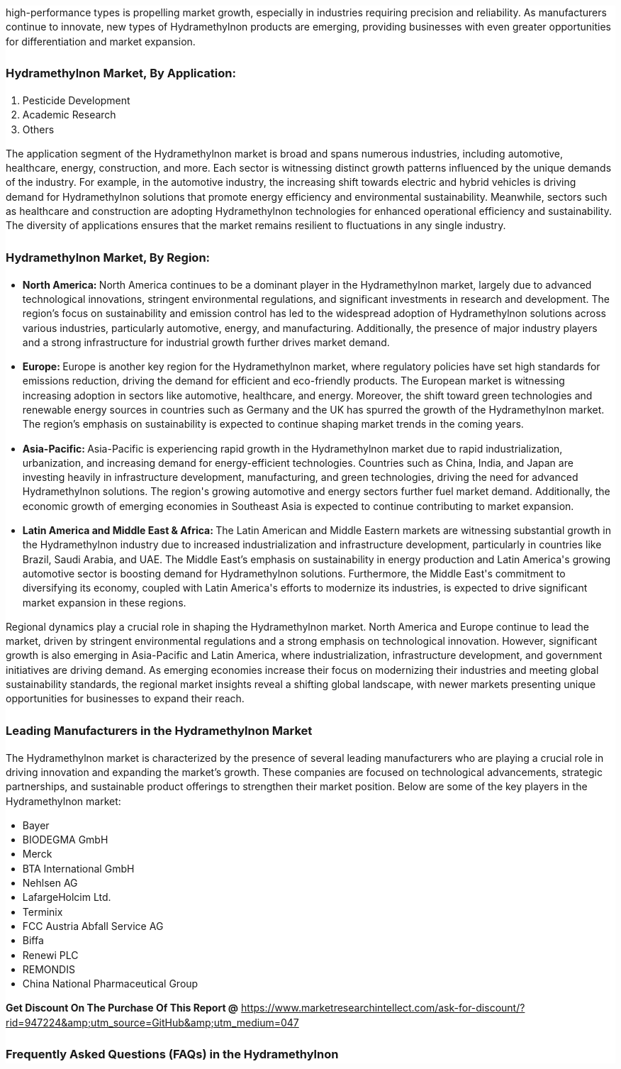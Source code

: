 high-performance types is propelling market growth, especially in industries requiring precision and reliability. As manufacturers continue to innovate, new types of Hydramethylnon products are emerging, providing businesses with even greater opportunities for differentiation and market expansion.</p><h3>Hydramethylnon Market,&nbsp;By Application:</h3><ol><li>Pesticide Development<li> Academic Research<li> Others</li></ol><p>The application segment of the Hydramethylnon market is broad and spans numerous industries, including automotive, healthcare, energy, construction, and more. Each sector is witnessing distinct growth patterns influenced by the unique demands of the industry. For example, in the automotive industry, the increasing shift towards electric and hybrid vehicles is driving demand for Hydramethylnon solutions that promote energy efficiency and environmental sustainability. Meanwhile, sectors such as healthcare and construction are adopting Hydramethylnon technologies for enhanced operational efficiency and sustainability. The diversity of applications ensures that the market remains resilient to fluctuations in any single industry.</p><h3>Hydramethylnon Market, By Region:</h3><ul><li><p><strong>North America:&nbsp;</strong>North America continues to be a dominant player in the Hydramethylnon market, largely due to advanced technological innovations, stringent environmental regulations, and significant investments in research and development. The region&rsquo;s focus on sustainability and emission control has led to the widespread adoption of Hydramethylnon solutions across various industries, particularly automotive, energy, and manufacturing. Additionally, the presence of major industry players and a strong infrastructure for industrial growth further drives market demand.</p></li><li><p><strong><strong>Europe:&nbsp;</strong></strong>Europe is another key region for the Hydramethylnon market, where regulatory policies have set high standards for emissions reduction, driving the demand for efficient and eco-friendly products. The European market is witnessing increasing adoption in sectors like automotive, healthcare, and energy. Moreover, the shift toward green technologies and renewable energy sources in countries such as Germany and the UK has spurred the growth of the Hydramethylnon market. The region&rsquo;s emphasis on sustainability is expected to continue shaping market trends in the coming years.</p></li><li><p><strong><strong>Asia-Pacific:&nbsp;</strong></strong>Asia-Pacific is experiencing rapid growth in the Hydramethylnon market due to rapid industrialization, urbanization, and increasing demand for energy-efficient technologies. Countries such as China, India, and Japan are investing heavily in infrastructure development, manufacturing, and green technologies, driving the need for advanced Hydramethylnon solutions. The region's growing automotive and energy sectors further fuel market demand. Additionally, the economic growth of emerging economies in Southeast Asia is expected to continue contributing to market expansion.</p></li><li><p><strong><strong>Latin America and Middle East &amp; Africa:&nbsp;</strong></strong>The Latin American and Middle Eastern markets are witnessing substantial growth in the Hydramethylnon industry due to increased industrialization and infrastructure development, particularly in countries like Brazil, Saudi Arabia, and UAE. The Middle East&rsquo;s emphasis on sustainability in energy production and Latin America's growing automotive sector is boosting demand for Hydramethylnon solutions. Furthermore, the Middle East's commitment to diversifying its economy, coupled with Latin America's efforts to modernize its industries, is expected to drive significant market expansion in these regions.</p></li></ul><p>Regional dynamics play a crucial role in shaping the Hydramethylnon market. North America and Europe continue to lead the market, driven by stringent environmental regulations and a strong emphasis on technological innovation. However, significant growth is also emerging in Asia-Pacific and Latin America, where industrialization, infrastructure development, and government initiatives are driving demand. As emerging economies increase their focus on modernizing their industries and meeting global sustainability standards, the regional market insights reveal a shifting global landscape, with newer markets presenting unique opportunities for businesses to expand their reach.</p><h3><strong>Leading Manufacturers in the Hydramethylnon Market</strong></h3><p>The Hydramethylnon market is characterized by the presence of several leading manufacturers who are playing a crucial role in driving innovation and expanding the market&rsquo;s growth. These companies are focused on technological advancements, strategic partnerships, and sustainable product offerings to strengthen their market position. Below are some of the key players in the Hydramethylnon market:</p></div><div class="article-main__content" data-test-id="publishing-text-block"><ul><li><span class="">Bayer<li> BIODEGMA GmbH<li> Merck<li> BTA International GmbH<li> Nehlsen AG<li> LafargeHolcim Ltd.<li> Terminix<li> FCC Austria Abfall Service AG<li> Biffa<li> Renewi PLC<li> REMONDIS<li> China National Pharmaceutical Group</span></li></ul></div><div class="article-main__content" data-test-id="publishing-text-block"><p><span class="font-[700]"><strong>Get Discount On The Purchase Of This Report @</strong> <a href="https://www.marketresearchintellect.com/ask-for-discount/?rid=947224&amp;utm_source=GitHub&amp;utm_medium=047" data-fr-linked="true">https://www.marketresearchintellect.com/ask-for-discount/?rid=947224&amp;utm_source=GitHub&amp;utm_medium=047</a></span></p></div><div class="article-main__content" data-test-id="publishing-text-block"><h3><strong>Frequently Asked Questions (FAQs) in the Hydramethylnon